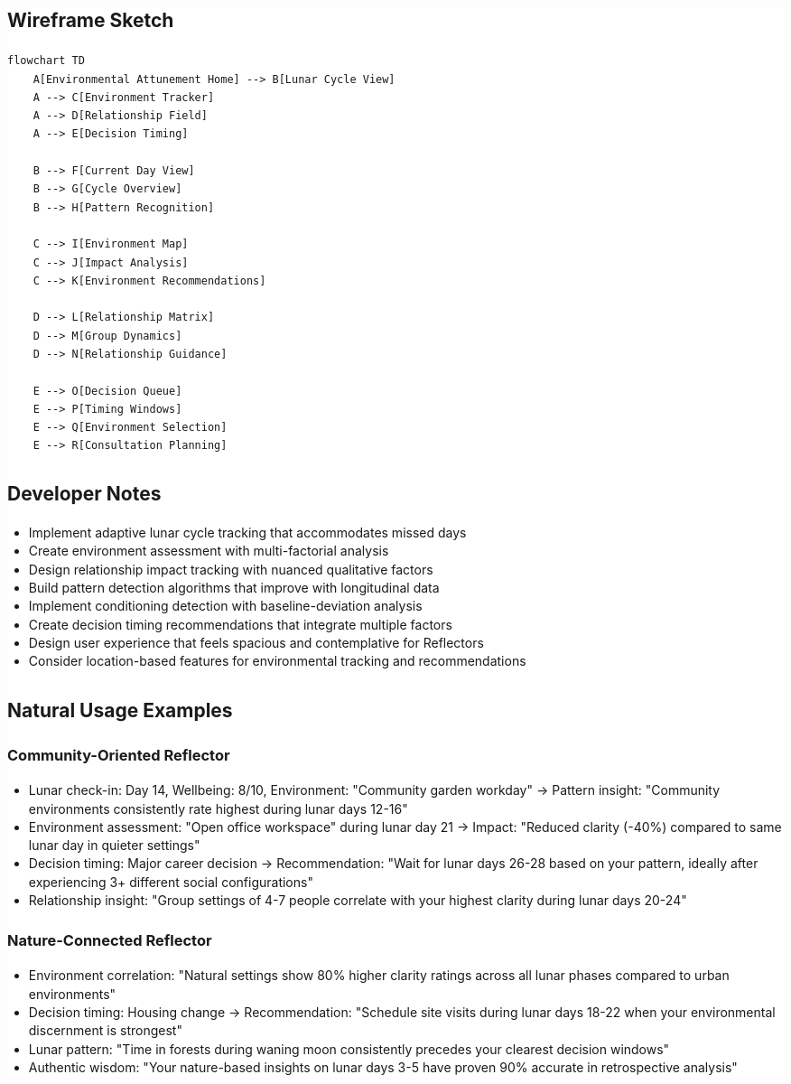 ## Wireframe Sketch

```mermaid
flowchart TD
    A[Environmental Attunement Home] --> B[Lunar Cycle View]
    A --> C[Environment Tracker]
    A --> D[Relationship Field]
    A --> E[Decision Timing]
    
    B --> F[Current Day View]
    B --> G[Cycle Overview]
    B --> H[Pattern Recognition]
    
    C --> I[Environment Map]
    C --> J[Impact Analysis]
    C --> K[Environment Recommendations]
    
    D --> L[Relationship Matrix]
    D --> M[Group Dynamics]
    D --> N[Relationship Guidance]
    
    E --> O[Decision Queue]
    E --> P[Timing Windows]
    E --> Q[Environment Selection]
    E --> R[Consultation Planning]
```

## Developer Notes
- Implement adaptive lunar cycle tracking that accommodates missed days
- Create environment assessment with multi-factorial analysis
- Design relationship impact tracking with nuanced qualitative factors
- Build pattern detection algorithms that improve with longitudinal data
- Implement conditioning detection with baseline-deviation analysis
- Create decision timing recommendations that integrate multiple factors
- Design user experience that feels spacious and contemplative for Reflectors
- Consider location-based features for environmental tracking and recommendations

## Natural Usage Examples

### Community-Oriented Reflector
- Lunar check-in: Day 14, Wellbeing: 8/10, Environment: "Community garden workday" → Pattern insight: "Community environments consistently rate highest during lunar days 12-16"
- Environment assessment: "Open office workspace" during lunar day 21 → Impact: "Reduced clarity (-40%) compared to same lunar day in quieter settings"
- Decision timing: Major career decision → Recommendation: "Wait for lunar days 26-28 based on your pattern, ideally after experiencing 3+ different social configurations"
- Relationship insight: "Group settings of 4-7 people correlate with your highest clarity during lunar days 20-24"

### Nature-Connected Reflector
- Environment correlation: "Natural settings show 80% higher clarity ratings across all lunar phases compared to urban environments"
- Decision timing: Housing change → Recommendation: "Schedule site visits during lunar days 18-22 when your environmental discernment is strongest"
- Lunar pattern: "Time in forests during waning moon consistently precedes your clearest decision windows"
- Authentic wisdom: "Your nature-based insights on lunar days 3-5 have proven 90% accurate in retrospective analysis"
